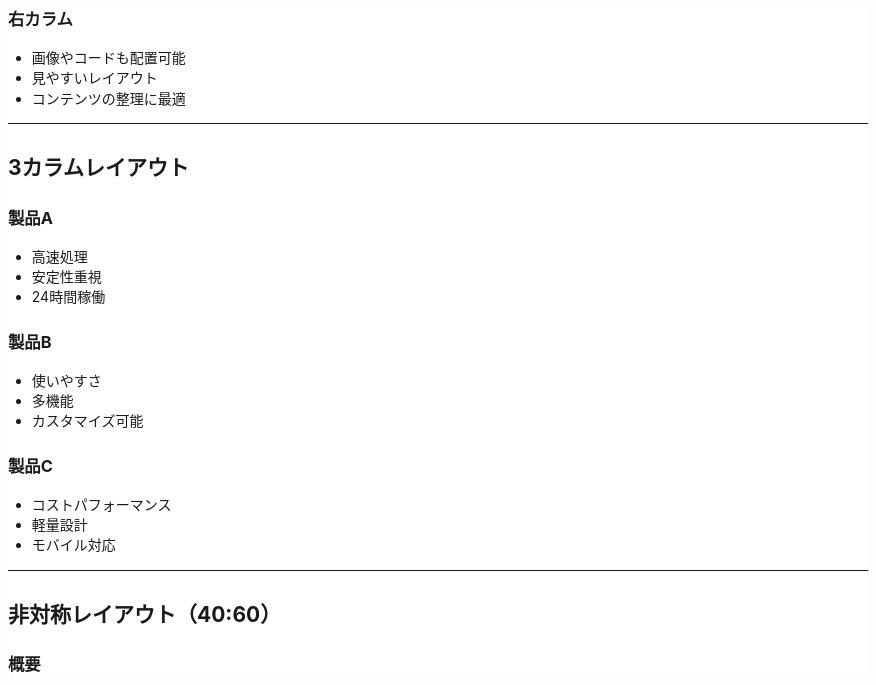 </div>
<div>

### 右カラム

- 画像やコードも配置可能
- 見やすいレイアウト
- コンテンツの整理に最適

</div>
</div>

---

## 3カラムレイアウト

<div class="columns-3">
<div>

### 製品A

- 高速処理
- 安定性重視
- 24時間稼働

</div>
<div>

### 製品B

- 使いやすさ
- 多機能
- カスタマイズ可能

</div>
<div>

### 製品C

- コストパフォーマンス
- 軽量設計
- モバイル対応

</div>
</div>

---

## 非対称レイアウト（40:60）

<div class="columns-40-60">
<div>

### 概要
